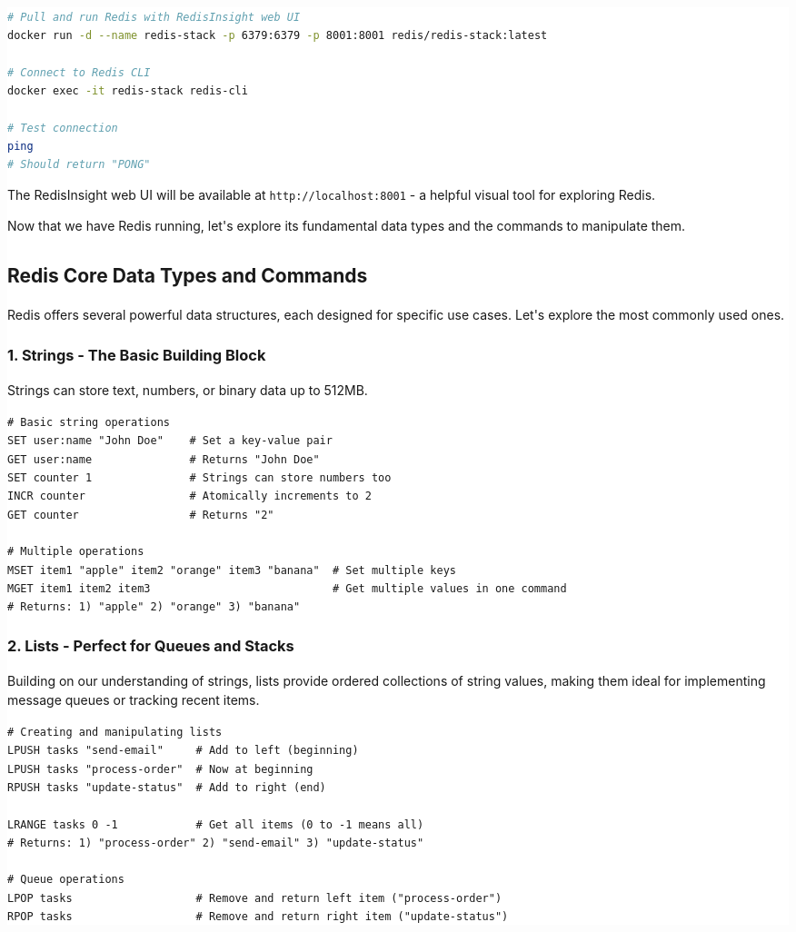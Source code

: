 ```bash
# Pull and run Redis with RedisInsight web UI
docker run -d --name redis-stack -p 6379:6379 -p 8001:8001 redis/redis-stack:latest

# Connect to Redis CLI
docker exec -it redis-stack redis-cli

# Test connection
ping
# Should return "PONG"
```

The RedisInsight web UI will be available at `http://localhost:8001` - a helpful visual tool for exploring Redis.

Now that we have Redis running, let's explore its fundamental data types and the commands to manipulate them.

## Redis Core Data Types and Commands

Redis offers several powerful data structures, each designed for specific use cases. Let's explore the most commonly used ones.

### 1. Strings - The Basic Building Block

Strings can store text, numbers, or binary data up to 512MB.

```
# Basic string operations
SET user:name "John Doe"    # Set a key-value pair
GET user:name               # Returns "John Doe"
SET counter 1               # Strings can store numbers too
INCR counter                # Atomically increments to 2
GET counter                 # Returns "2"

# Multiple operations
MSET item1 "apple" item2 "orange" item3 "banana"  # Set multiple keys
MGET item1 item2 item3                            # Get multiple values in one command
# Returns: 1) "apple" 2) "orange" 3) "banana"
```

### 2. Lists - Perfect for Queues and Stacks

Building on our understanding of strings, lists provide ordered collections of string values, making them ideal for implementing message queues or tracking recent items.

```
# Creating and manipulating lists
LPUSH tasks "send-email"     # Add to left (beginning)
LPUSH tasks "process-order"  # Now at beginning
RPUSH tasks "update-status"  # Add to right (end)

LRANGE tasks 0 -1            # Get all items (0 to -1 means all)
# Returns: 1) "process-order" 2) "send-email" 3) "update-status"

# Queue operations
LPOP tasks                   # Remove and return left item ("process-order")
RPOP tasks                   # Remove and return right item ("update-status")
```
